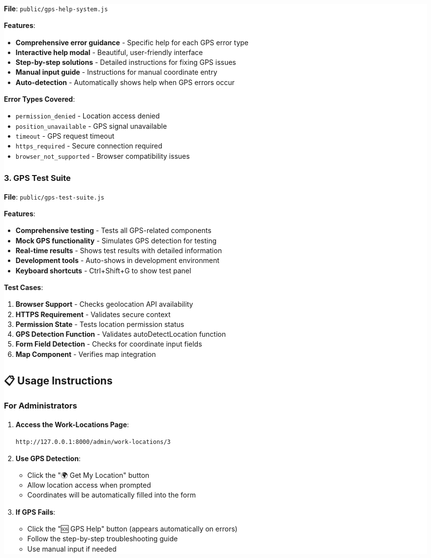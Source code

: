 **File**: `public/gps-help-system.js`

**Features**:
- **Comprehensive error guidance** - Specific help for each GPS error type
- **Interactive help modal** - Beautiful, user-friendly interface
- **Step-by-step solutions** - Detailed instructions for fixing GPS issues
- **Manual input guide** - Instructions for manual coordinate entry
- **Auto-detection** - Automatically shows help when GPS errors occur

**Error Types Covered**:
- `permission_denied` - Location access denied
- `position_unavailable` - GPS signal unavailable
- `timeout` - GPS request timeout
- `https_required` - Secure connection required
- `browser_not_supported` - Browser compatibility issues

### **3. GPS Test Suite**

**File**: `public/gps-test-suite.js`

**Features**:
- **Comprehensive testing** - Tests all GPS-related components
- **Mock GPS functionality** - Simulates GPS detection for testing
- **Real-time results** - Shows test results with detailed information
- **Development tools** - Auto-shows in development environment
- **Keyboard shortcuts** - Ctrl+Shift+G to show test panel

**Test Cases**:
1. **Browser Support** - Checks geolocation API availability
2. **HTTPS Requirement** - Validates secure context
3. **Permission State** - Tests location permission status
4. **GPS Detection Function** - Validates autoDetectLocation function
5. **Form Field Detection** - Checks for coordinate input fields
6. **Map Component** - Verifies map integration

## 📋 **Usage Instructions**

### **For Administrators**

1. **Access the Work-Locations Page**:
   ```
   http://127.0.0.1:8000/admin/work-locations/3
   ```

2. **Use GPS Detection**:
   - Click the "🌍 Get My Location" button
   - Allow location access when prompted
   - Coordinates will be automatically filled into the form

3. **If GPS Fails**:
   - Click the "🆘 GPS Help" button (appears automatically on errors)
   - Follow the step-by-step troubleshooting guide
   - Use manual input if needed
